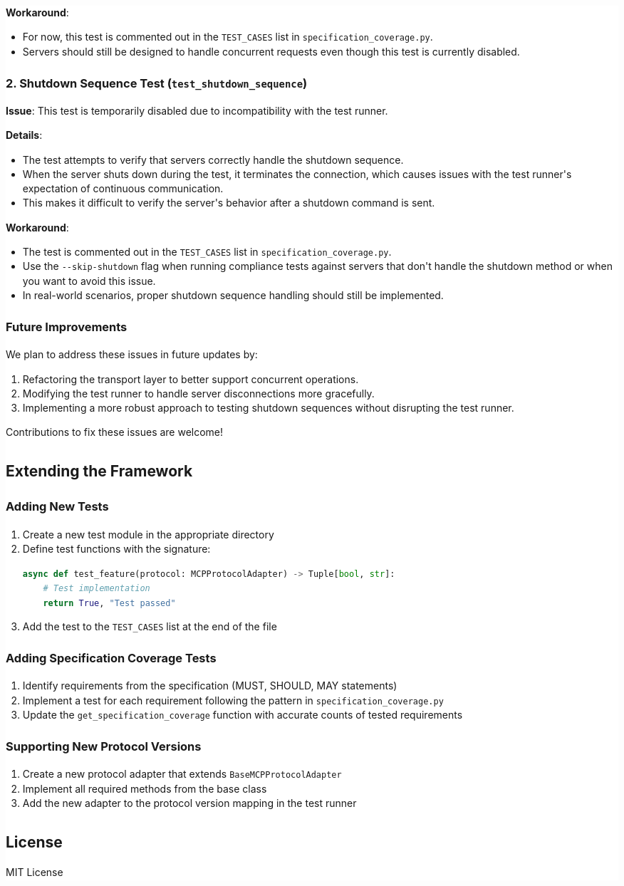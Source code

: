 **Workaround**: 
- For now, this test is commented out in the `TEST_CASES` list in `specification_coverage.py`.
- Servers should still be designed to handle concurrent requests even though this test is currently disabled.

### 2. Shutdown Sequence Test (`test_shutdown_sequence`)

**Issue**: This test is temporarily disabled due to incompatibility with the test runner.

**Details**:
- The test attempts to verify that servers correctly handle the shutdown sequence.
- When the server shuts down during the test, it terminates the connection, which causes issues with the test runner's expectation of continuous communication.
- This makes it difficult to verify the server's behavior after a shutdown command is sent.

**Workaround**:
- The test is commented out in the `TEST_CASES` list in `specification_coverage.py`.
- Use the `--skip-shutdown` flag when running compliance tests against servers that don't handle the shutdown method or when you want to avoid this issue.
- In real-world scenarios, proper shutdown sequence handling should still be implemented.

### Future Improvements

We plan to address these issues in future updates by:
1. Refactoring the transport layer to better support concurrent operations.
2. Modifying the test runner to handle server disconnections more gracefully.
3. Implementing a more robust approach to testing shutdown sequences without disrupting the test runner.

Contributions to fix these issues are welcome!

## Extending the Framework

### Adding New Tests

1. Create a new test module in the appropriate directory
2. Define test functions with the signature:
   ```python
   async def test_feature(protocol: MCPProtocolAdapter) -> Tuple[bool, str]:
       # Test implementation
       return True, "Test passed"
   ```
3. Add the test to the `TEST_CASES` list at the end of the file

### Adding Specification Coverage Tests

1. Identify requirements from the specification (MUST, SHOULD, MAY statements)
2. Implement a test for each requirement following the pattern in `specification_coverage.py`
3. Update the `get_specification_coverage` function with accurate counts of tested requirements

### Supporting New Protocol Versions

1. Create a new protocol adapter that extends `BaseMCPProtocolAdapter`
2. Implement all required methods from the base class
3. Add the new adapter to the protocol version mapping in the test runner

## License

MIT License 